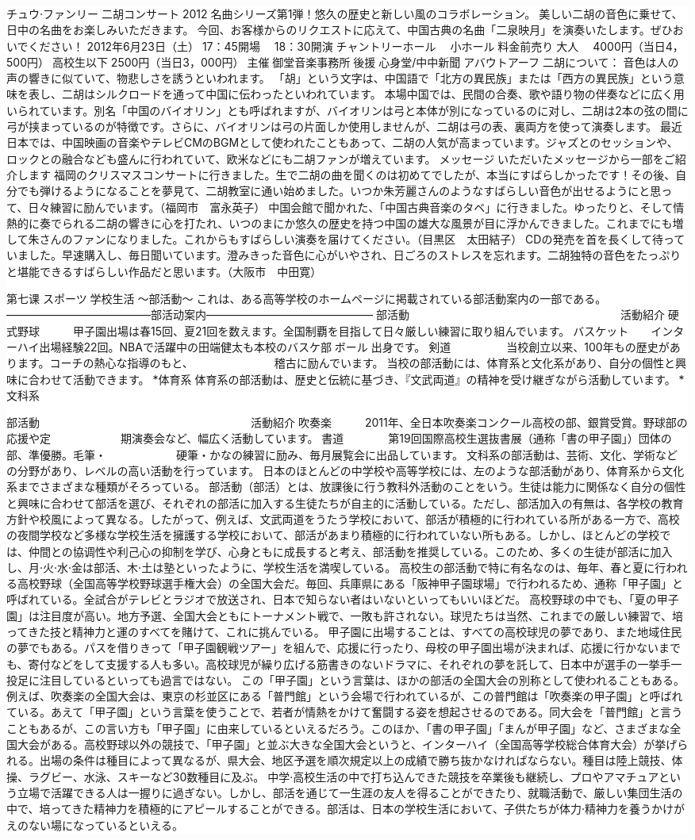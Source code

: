 チュウ·ファンリー 二胡コンサート 2012
名曲シリーズ第1弾！悠久の歴史と新しい風のコラボレーション。
美しい二胡の音色に乗せて、日中の名曲をお楽しみいただきます。
今回、お客様からのリクエストに応えて、中国古典の名曲「二泉映月」を演奏いたします。ぜひおいでください！
2012年6月23日（土）      17：45開場　    18：30開演
チャントリーホール　        小ホール
料金前売り  大人　            4000円（当日4，500円）
                高校生以下      2500円（当日3，000円）
主催  御堂音楽事務所
後援  心身堂/中中新聞
アバウトアーフ
二胡について：
音色は人の声の響きに似ていて、物悲しさを誘うといわれます。
「胡」という文字は、中国語で「北方の異民族」または「西方の異民族」という意味を表し、二胡はシルクロードを通って中国に伝わったといわれています。
本場中国では、民間の合奏、歌や語り物の伴奏などに広く用いられています。別名「中国のバイオリン」とも呼ばれますが、バイオリンは弓と本体が別になっているのに对し、二胡は2本の弦の間に弓が挟まっているのが特徴です。さらに、バイオリンは弓の片面しか使用しませんが、二胡は弓の表、裏両方を使って演奏します。
最近日本では、中国映画の音楽やテレビCMのBGMとして使われたこともあって、二胡の人気が高まっています。ジャズとのセッションや、ロックとの融合なども盛んに行われていて、欧米などにも二胡ファンが増えています。
メッセージ
いただいたメッセージから一部をご紹介します
福岡のクリスマスコンサートに行きました。生で二胡の曲を聞くのは初めてでしたが、本当にすばらしかったです！その後、自分でも弾けるようになることを夢見て、二胡教室に通い始めました。いつか朱芳麗さんのようなすばらしい音色が出せるようにと思って、日々練習に励んでいます。（福岡市　富永英子）
中国会館で聞かれた、「中国古典音楽のタベ」に行きました。ゆったりと、そして情熱的に奏でられる二胡の響きに心を打たれ、いつのまにか悠久の歴史を持つ中国の雄大な風景が目に浮かんできました。これまでにも増して朱さんのファンになりました。これからもすばらしい演奏を届けてください。（目黒区　太田結子）
CDの発売を首を長くして待っていました。早速購入し、毎日聞いています。澄みきった音色に心がいやされ、日ごろのストレスを忘れます。二胡独特の音色をたっぷりと堪能できるすばらしい作品だと思います。（大阪市　中田寛）

第七课 スポーツ 学校生活 ～部活動～
これは、ある高等学校のホームページに掲載されている部活動案内の一部である。
—————————————部活动案内———————————————
部活動　　　　　　　　　　　　　　　　　　　活動紹介
硬式野球　　　甲子園出場は春15回、夏21回を数えます。全国制覇を目指して日々厳しい練習に取り組んでいます。
バスケット　　インターハイ出場経験22回。NBAで活躍中の田端健太も本校のバスケ部
ボール 出身です。
剣道　　　　　当校創立以来、100年もの歴史があります。コーチの熱心な指導のもと、
　　　　　　　稽古に励んでいます。
当校の部活動には、体育系と文化系があり、自分の個性と興味に合わせて活動できます。
*体育系
体育系の部活動は、歴史と伝統に基づき、『文武両道』の精神を受け継ぎながら活動しています。
*文科系

部活動　　　　　　　　　　　　　　　　　　　活動紹介
吹奏楽　　　2011年、全日本吹奏楽コンクール高校の部、銀賞受賞。野球部の応援や定
　　　　　　期演奏会など、幅広く活動しています。
書道　　　　第19回国際高校生選抜書展（通称「書の甲子園」）団体の部、準優勝。毛筆・
　　　　　　硬筆・かなの練習に励み、毎月展覧会に出品しています。
文科系の部活動は、芸術、文化、学術などの分野があり、レベルの高い活動を行っています。
日本のほとんどの中学校や高等学校には、左のような部活動があり、体育系から文化系までさまざまな種類がそろっている。
部活動（部活）とは、放課後に行う教科外活動のことをいう。生徒は能力に関係なく自分の個性と興味に合わせて部活を選び、それぞれの部活に加入する生徒たちが自主的に活動している。ただし、部活加入の有無は、各学校の教育方針や校風によって異なる。したがって、例えば、文武両道をうたう学校において、部活が積極的に行われている所がある一方で、高校の夜間学校など多様な学校生活を擁護する学校において、部活があまり積極的に行われていない所もある。しかし、ほとんどの学校では、仲間との協调性や利己心の抑制を学び、心身ともに成長すると考え、部活動を推奨している。このため、多くの生徒が部活に加入し、月·火·水·金は部活、木·土は塾といったように、学校生活を満喫している。
高校生の部活動で特に有名なのは、毎年、春と夏に行われる高校野球（全国高等学校野球選手権大会）の全国大会だ。毎回、兵庫県にある「阪神甲子園球場」で行われるため、通称「甲子園」と呼ばれている。全試合がテレビとラジオで放送され、日本で知らない者はいないといってもいいほどだ。
高校野球の中でも、「夏の甲子園」は注目度が高い。地方予選、全国大会ともにトーナメント戦で、一敗も許されない。球児たちは当然、これまでの厳しい練習で、培ってきた技と精神力と運のすべてを賭けて、これに挑んでいる。
甲子園に出場することは、すべての高校球児の夢であり、また地域住民の夢でもある。パスを借りきって「甲子園観戦ツアー」を組んで、応援に行ったり、母校の甲子園出場が決まれば、応援に行かないまでも、寄付などをして支援する人も多い。高校球児が繰り広げる筋書きのないドラマに、それぞれの夢を託して、日本中が選手の一挙手一投足に注目しているといっても過言ではない。
この「甲子園」という言葉は、ほかの部活の全国大会の別称として使われることもある。例えば、吹奏楽の全国大会は、東京の杉並区にある「普門館」という会場で行われているが、この普門館は「吹奏楽の甲子園」と呼ばれている。あえて「甲子園」という言葉を使うことで、若者が情熱をかけて奮闘する姿を想起させるのである。同大会を「普門館」と言うこともあるが、この言い方も「甲子園」に由来しているといえるだろう。このほか、「書の甲子園」「まんが甲子園」など、さまざまな全国大会がある。高校野球以外の競技で、「甲子園」と並ぶ大きな全国大会というと、インターハイ（全国高等学校総合体育大会）が挙げられる。出場の条件は種目によって異なるが、県大会、地区予選を順次規定以上の成績で勝ち抜かなければならない。種目は陸上競技、体操、ラグビー、水泳、スキーなど30数種目に及ぶ。
中学·高校生活の中で打ち込んできた競技を卒業後も継続し、プロやアマチュアという立場で活躍できる人は一握りに過ぎない。しかし、部活を通じて一生涯の友人を得ることができたり、就職活動で、厳しい集団生活の中で、培ってきた精神力を積極的にアピールすることができる。部活は、日本の学校生活において、子供たちが体力·精神力を養うかけがえのない場になっているといえる。
